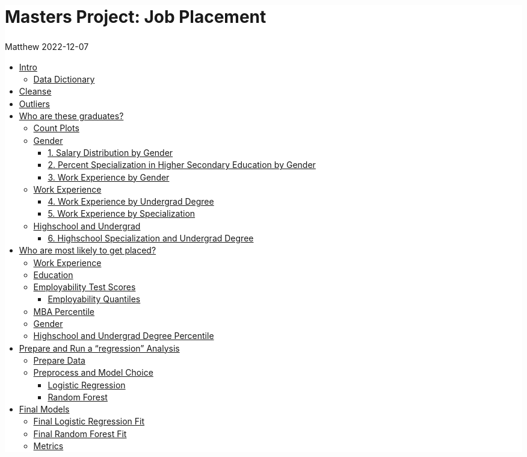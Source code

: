 Masters Project: Job Placement
================
Matthew
2022-12-07

-   <a href="#intro" id="toc-intro">Intro</a>
    -   <a href="#data-dictionary" id="toc-data-dictionary">Data Dictionary</a>
-   <a href="#cleanse" id="toc-cleanse">Cleanse</a>
-   <a href="#outliers" id="toc-outliers">Outliers</a>
-   <a href="#who-are-these-graduates" id="toc-who-are-these-graduates">Who
    are these graduates?</a>
    -   <a href="#count-plots" id="toc-count-plots">Count Plots</a>
    -   <a href="#gender" id="toc-gender">Gender</a>
        -   <a href="#1-salary-distribution-by-gender"
            id="toc-1-salary-distribution-by-gender">1. Salary Distribution by
            Gender</a>
        -   <a
            href="#2-percent-specialization-in-higher-secondary-education-by-gender"
            id="toc-2-percent-specialization-in-higher-secondary-education-by-gender">2.
            Percent Specialization in Higher Secondary Education by Gender</a>
        -   <a href="#3-work-experience-by-gender"
            id="toc-3-work-experience-by-gender">3. Work Experience by Gender</a>
    -   <a href="#work-experience" id="toc-work-experience">Work Experience</a>
        -   <a href="#4-work-experience-by-undergrad-degree"
            id="toc-4-work-experience-by-undergrad-degree">4. Work Experience by
            Undergrad Degree</a>
        -   <a href="#5-work-experience-by-specialization"
            id="toc-5-work-experience-by-specialization">5. Work Experience by
            Specialization</a>
    -   <a href="#highschool-and-undergrad"
        id="toc-highschool-and-undergrad">Highschool and Undergrad</a>
        -   <a href="#6-highschool-specialization-and-undergrad-degree"
            id="toc-6-highschool-specialization-and-undergrad-degree">6. Highschool
            Specialization and Undergrad Degree</a>
-   <a href="#who-are-most-likely-to-get-placed"
    id="toc-who-are-most-likely-to-get-placed">Who are most likely to get
    placed?</a>
    -   <a href="#work-experience-1" id="toc-work-experience-1">Work
        Experience</a>
    -   <a href="#education" id="toc-education">Education</a>
    -   <a href="#employability-test-scores"
        id="toc-employability-test-scores">Employability Test Scores</a>
        -   <a href="#employability-quantiles"
            id="toc-employability-quantiles">Employability Quantiles</a>
    -   <a href="#mba-percentile" id="toc-mba-percentile">MBA Percentile</a>
    -   <a href="#gender-1" id="toc-gender-1">Gender</a>
    -   <a href="#highschool-and-undergrad-degree-percentile"
        id="toc-highschool-and-undergrad-degree-percentile">Highschool and
        Undergrad Degree Percentile</a>
-   <a href="#prepare-and-run-a-regression-analysis"
    id="toc-prepare-and-run-a-regression-analysis">Prepare and Run a
    “regression” Analysis</a>
    -   <a href="#prepare-data" id="toc-prepare-data">Prepare Data</a>
    -   <a href="#preprocess-and-model-choice"
        id="toc-preprocess-and-model-choice">Preprocess and Model Choice</a>
        -   <a href="#logistic-regression" id="toc-logistic-regression">Logistic
            Regression</a>
        -   <a href="#random-forest" id="toc-random-forest">Random Forest</a>
-   <a href="#final-models" id="toc-final-models">Final Models</a>
    -   <a href="#final-logistic-regression-fit"
        id="toc-final-logistic-regression-fit">Final Logistic Regression Fit</a>
    -   <a href="#final-random-forest-fit"
        id="toc-final-random-forest-fit">Final Random Forest Fit</a>
    -   <a href="#metrics-2" id="toc-metrics-2">Metrics</a>